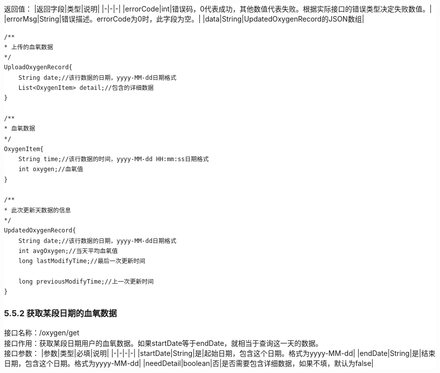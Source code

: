 返回值：
|返回字段|类型|说明|
|-|-|-|
|errorCode|int|错误码，0代表成功，其他数值代表失败。根据实际接口的错误类型决定失败数值。|
|errorMsg|String|错误描述。errorCode为0时，此字段为空。|
|data|String|UpdatedOxygenRecord的JSON数组|

```
/**
* 上传的血氧数据
*/
UploadOxygenRecord{
    String date;//该行数据的日期，yyyy-MM-dd日期格式
    List<OxygenItem> detail;//包含的详细数据
}

/**
* 血氧数据
*/
OxygenItem{
    String time;//该行数据的时间，yyyy-MM-dd HH:mm:ss日期格式
    int	oxygen;//血氧值
}

/**
* 此次更新天数据的信息
*/
UpdatedOxygenRecord{
    String date;//该行数据的日期，yyyy-MM-dd日期格式
    int	avgOxygen;//当天平均血氧值
    long lastModifyTime;//最后一次更新时间

    long previousModifyTime;//上一次更新时间
}
```

### 5.5.2 获取某段日期的血氧数据
接口名称：/oxygen/get  
接口作用：获取某段日期用户的血氧数据。如果startDate等于endDate，就相当于查询这一天的数据。  
接口参数：
|参数|类型|必填|说明| 
|-|-|-|-|
|startDate|String|是|起始日期，包含这个日期。格式为yyyy-MM-dd|
|endDate|String|是|结束日期，包含这个日期。格式为yyyy-MM-dd|
|needDetail|boolean|否|是否需要包含详细数据，如果不填，默认为false|
